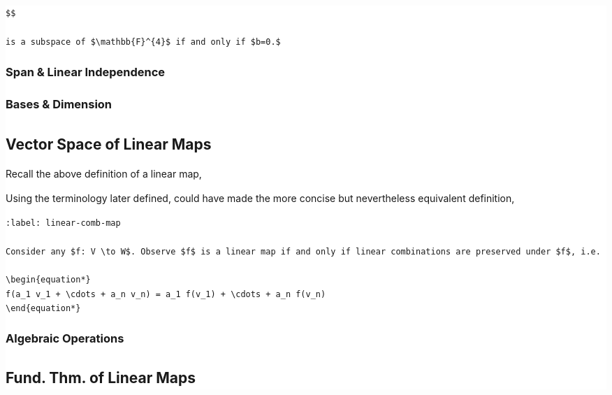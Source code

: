 ```{prf:example} Examples of subspaces
$$

is a subspace of $\mathbb{F}^{4}$ if and only if $b=0.$

```

### Span & Linear Independence

### Bases & Dimension

## Vector Space of Linear Maps

Recall the above definition of a linear map,

Using the terminology later defined, could have made the more concise but nevertheless equivalent definition,

```{prf:proposition} Linear Map
:label: linear-comb-map

Consider any $f: V \to W$. Observe $f$ is a linear map if and only if linear combinations are preserved under $f$, i.e.

\begin{equation*}
f(a_1 v_1 + \cdots + a_n v_n) = a_1 f(v_1) + \cdots + a_n f(v_n)
\end{equation*}
```

### Algebraic Operations

## Fund. Thm. of Linear Maps
